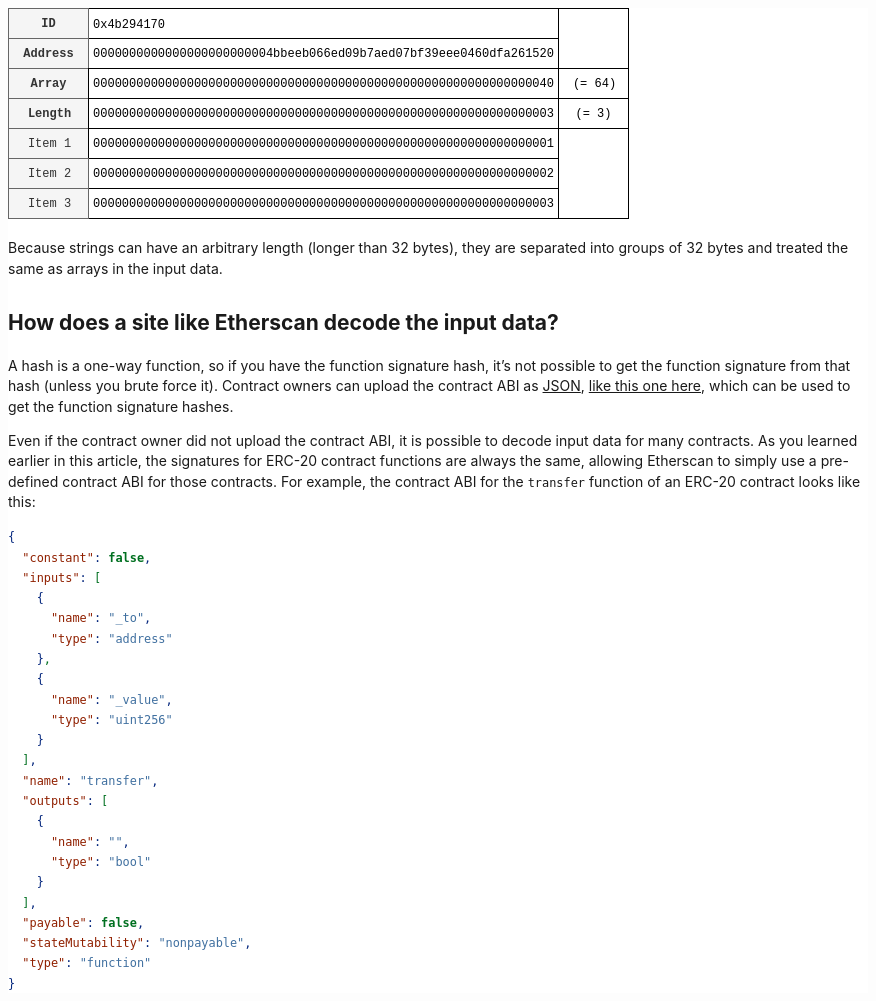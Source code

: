![Example input data separated into 32-byte long groups](assets/why-do-we-need-transaction-data/4.png)

Because strings can have an arbitrary length (longer than 32 bytes), they are separated into groups of 32 bytes and treated the same as arrays in the input data.

## How does a site like Etherscan decode the input data?

A hash is a one-way function, so if you have the function signature hash, it’s not possible to get the function signature from that hash (unless you brute force it). Contract owners can upload the contract ABI as [JSON](https://solidity.readthedocs.io/en/develop/abi-spec.html#json), [like this one here](https://api.etherscan.io/api?module=contract&action=getabi&address=0xfc668AE14b0F7702c04b105448fE733D96C558DF), which can be used to get the function signature hashes.

Even if the contract owner did not upload the contract ABI, it is possible to decode input data for many contracts. As you learned earlier in this article, the signatures for ERC-20 contract functions are always the same, allowing Etherscan to simply use a pre-defined contract ABI for those contracts. For example, the contract ABI for the `transfer` function of an ERC-20 contract looks like this:

```json
{
  "constant": false,
  "inputs": [
    {
      "name": "_to",
      "type": "address"
    },
    {
      "name": "_value",
      "type": "uint256"
    }
  ],
  "name": "transfer",
  "outputs": [
    {
      "name": "",
      "type": "bool"
    }
  ],
  "payable": false,
  "stateMutability": "nonpayable",
  "type": "function"
}
```
